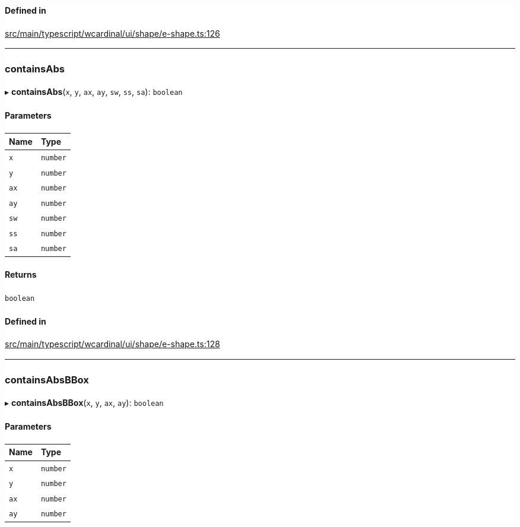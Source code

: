 #### Defined in

[src/main/typescript/wcardinal/ui/shape/e-shape.ts:126](https://github.com/winter-cardinal/winter-cardinal-ui/blob/v0.310.1/src/main/typescript/wcardinal/ui/shape/e-shape.ts#L126)

___

### containsAbs

▸ **containsAbs**(`x`, `y`, `ax`, `ay`, `sw`, `ss`, `sa`): `boolean`

#### Parameters

| Name | Type |
| :------ | :------ |
| `x` | `number` |
| `y` | `number` |
| `ax` | `number` |
| `ay` | `number` |
| `sw` | `number` |
| `ss` | `number` |
| `sa` | `number` |

#### Returns

`boolean`

#### Defined in

[src/main/typescript/wcardinal/ui/shape/e-shape.ts:128](https://github.com/winter-cardinal/winter-cardinal-ui/blob/v0.310.1/src/main/typescript/wcardinal/ui/shape/e-shape.ts#L128)

___

### containsAbsBBox

▸ **containsAbsBBox**(`x`, `y`, `ax`, `ay`): `boolean`

#### Parameters

| Name | Type |
| :------ | :------ |
| `x` | `number` |
| `y` | `number` |
| `ax` | `number` |
| `ay` | `number` |
